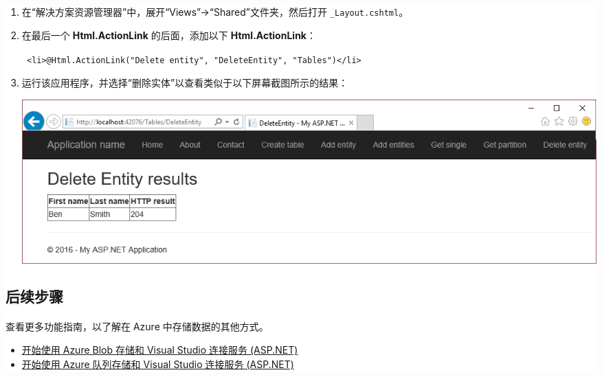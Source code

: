 

1. 在“解决方案资源管理器”中，展开“Views”-\>“Shared”文件夹，然后打开 `_Layout.cshtml`。

1. 在最后一个 **Html.ActionLink** 的后面，添加以下 **Html.ActionLink**：


		<li>@Html.ActionLink("Delete entity", "DeleteEntity", "Tables")</li>


1. 运行该应用程序，并选择“删除实体”以查看类似于以下屏幕截图所示的结果：
  
	![获取单个](./media/vs-storage-aspnet-getting-started-tables/delete-entity-results.png)  


## 后续步骤
查看更多功能指南，以了解在 Azure 中存储数据的其他方式。

  * [开始使用 Azure Blob 存储和 Visual Studio 连接服务 \(ASP.NET\)](/documentation/articles/vs-storage-aspnet-getting-started-blobs/)
  * [开始使用 Azure 队列存储和 Visual Studio 连接服务 \(ASP.NET\)](/documentation/articles/vs-storage-aspnet-getting-started-queues/)



